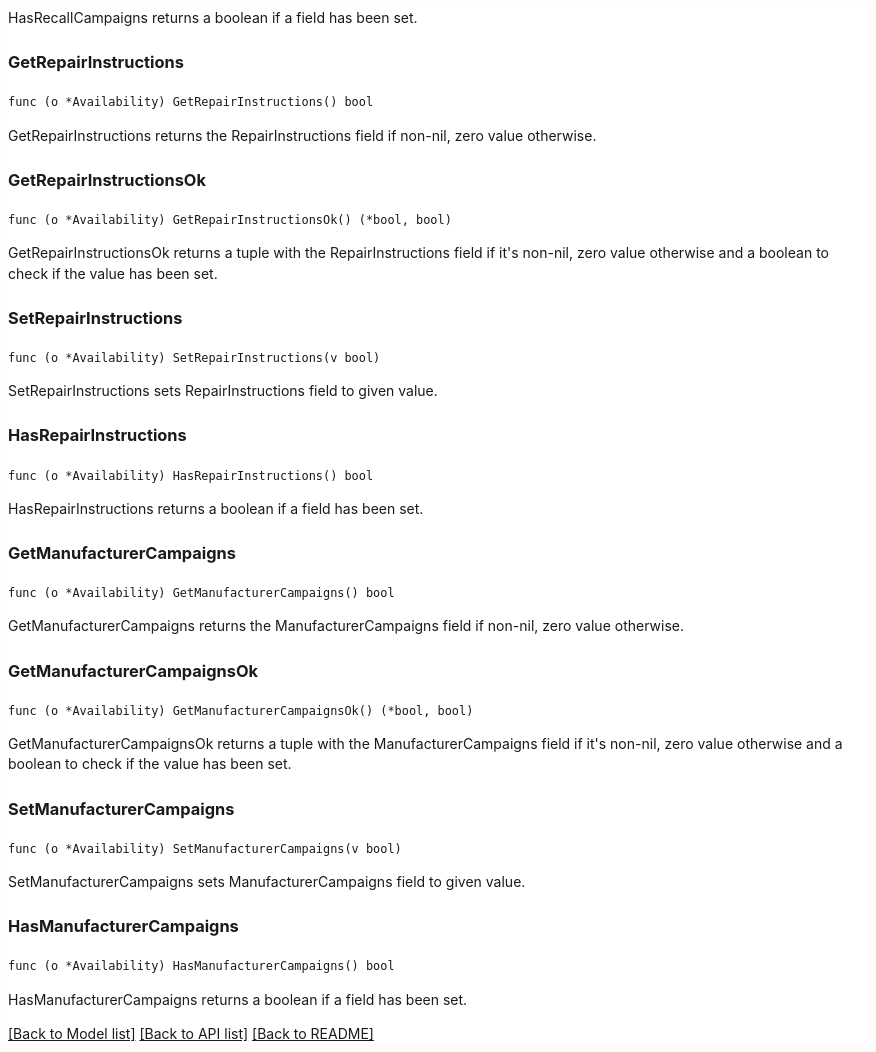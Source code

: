 HasRecallCampaigns returns a boolean if a field has been set.

### GetRepairInstructions

`func (o *Availability) GetRepairInstructions() bool`

GetRepairInstructions returns the RepairInstructions field if non-nil, zero value otherwise.

### GetRepairInstructionsOk

`func (o *Availability) GetRepairInstructionsOk() (*bool, bool)`

GetRepairInstructionsOk returns a tuple with the RepairInstructions field if it's non-nil, zero value otherwise
and a boolean to check if the value has been set.

### SetRepairInstructions

`func (o *Availability) SetRepairInstructions(v bool)`

SetRepairInstructions sets RepairInstructions field to given value.

### HasRepairInstructions

`func (o *Availability) HasRepairInstructions() bool`

HasRepairInstructions returns a boolean if a field has been set.

### GetManufacturerCampaigns

`func (o *Availability) GetManufacturerCampaigns() bool`

GetManufacturerCampaigns returns the ManufacturerCampaigns field if non-nil, zero value otherwise.

### GetManufacturerCampaignsOk

`func (o *Availability) GetManufacturerCampaignsOk() (*bool, bool)`

GetManufacturerCampaignsOk returns a tuple with the ManufacturerCampaigns field if it's non-nil, zero value otherwise
and a boolean to check if the value has been set.

### SetManufacturerCampaigns

`func (o *Availability) SetManufacturerCampaigns(v bool)`

SetManufacturerCampaigns sets ManufacturerCampaigns field to given value.

### HasManufacturerCampaigns

`func (o *Availability) HasManufacturerCampaigns() bool`

HasManufacturerCampaigns returns a boolean if a field has been set.


[[Back to Model list]](../README.md#documentation-for-models) [[Back to API list]](../README.md#documentation-for-api-endpoints) [[Back to README]](../README.md)


